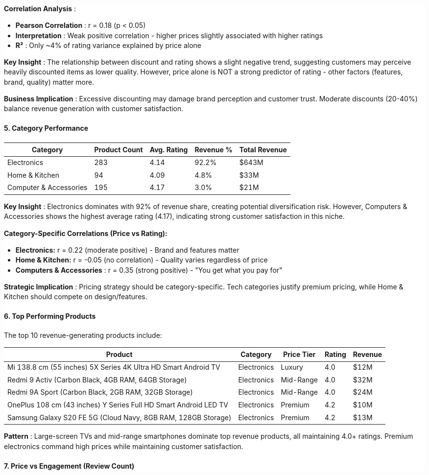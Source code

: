  **Correlation Analysis** :

* **Pearson Correlation** : r = 0.18 (p < 0.05)
* **Interpretation** : Weak positive correlation - higher prices slightly associated with higher ratings
* **R²** : Only ~4% of rating variance explained by price alone

**Key Insight** : The relationship between discount and rating shows a slight negative trend, suggesting customers may perceive heavily discounted items as lower quality. However, price alone is NOT a strong predictor of rating - other factors (features, brand, quality) matter more.

**Business Implication** : Excessive discounting may damage brand perception and customer trust. Moderate discounts (20-40%) balance revenue generation with customer satisfaction.

#### 5. Category Performance

| Category               | Product Count | Avg. Rating | Revenue % | Total Revenue |
| ---------------------- | ------------- | ----------- | --------- | ------------- |
| Electronics            | 283           | 4.14        | 92.2%     | $643M         |
| Home & Kitchen         | 94            | 4.09        | 4.8%      | $33M          |
| Computer & Accessories | 195           | 4.17        | 3.0%      | $21M          |

**Key Insight** : Electronics dominates with 92% of revenue share, creating potential diversification risk. However, Computers & Accessories shows the highest average rating (4.17), indicating strong customer satisfaction in this niche.

**Category-Specific Correlations (Price vs Rating):**

- **Electronics:** r = 0.22 (moderate positive) - Brand and features matter
- **Home & Kitchen:** r = -0.05 (no correlation) - Quality varies regardless of price
- **Computers & Accessories** : r = 0.35 (strong positive) - "You get what you pay for"

**Strategic Implication** : Pricing strategy should be category-specific. Tech categories justify premium pricing, while Home & Kitchen should compete on design/features.

#### 6. Top Performing Products

The top 10 revenue-generating products include:

| Product                                                          | Category    | Price Tier | Rating | Revenue |
| ---------------------------------------------------------------- | ----------- | ---------- | ------ | ------- |
| Mi 138.8 cm (55 inches) 5X Series 4K Ultra HD Smart Android TV   | Electronics | Luxury     | 4.0    | $12M    |
| Redmi 9 Activ (Carbon Black, 4GB RAM, 64GB Storage)              | Electronics | Mid-Range  | 4.0    | $32M    |
| Redmi 9A Sport (Carbon Black, 2GB RAM, 32GB Storage)             | Electronics | Mid-Range  | 4.0    | $24M    |
| OnePlus 108 cm (43 inches) Y Series Full HD Smart Android LED TV | Electronics | Premium    | 4.2    | $10M    |
| Samsung Galaxy S20 FE 5G (Cloud Navy, 8GB RAM, 128GB Storage)    | Electronics | Premium    | 4.2    | $13M    |

**Pattern** : Large-screen TVs and mid-range smartphones dominate top revenue products, all maintaining 4.0+ ratings. Premium electronics command high prices while maintaining customer satisfaction.

#### 7. Price vs Engagement (Review Count)

